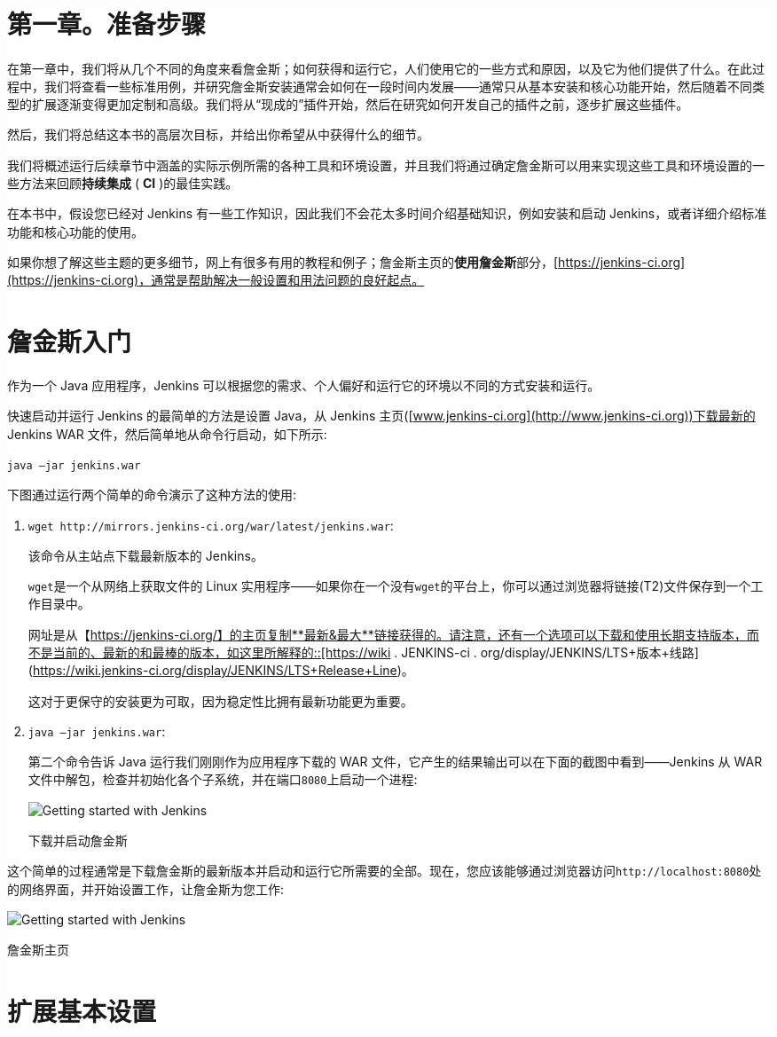 # 第一章。准备步骤

在第一章中，我们将从几个不同的角度来看詹金斯；如何获得和运行它，人们使用它的一些方式和原因，以及它为他们提供了什么。在此过程中，我们将查看一些标准用例，并研究詹金斯安装通常会如何在一段时间内发展——通常只从基本安装和核心功能开始，然后随着不同类型的扩展逐渐变得更加定制和高级。我们将从“现成的”插件开始，然后在研究如何开发自己的插件之前，逐步扩展这些插件。

然后，我们将总结这本书的高层次目标，并给出你希望从中获得什么的细节。

我们将概述运行后续章节中涵盖的实际示例所需的各种工具和环境设置，并且我们将通过确定詹金斯可以用来实现这些工具和环境设置的一些方法来回顾**持续集成** ( **CI** )的最佳实践。

在本书中，假设您已经对 Jenkins 有一些工作知识，因此我们不会花太多时间介绍基础知识，例如安装和启动 Jenkins，或者详细介绍标准功能和核心功能的使用。

如果你想了解这些主题的更多细节，网上有很多有用的教程和例子；詹金斯主页的**使用詹金斯**部分，[https://jenkins-ci.org](https://jenkins-ci.org)，通常是帮助解决一般设置和用法问题的良好起点。

# 詹金斯入门

作为一个 Java 应用程序，Jenkins 可以根据您的需求、个人偏好和运行它的环境以不同的方式安装和运行。

快速启动并运行 Jenkins 的最简单的方法是设置 Java，从 Jenkins 主页([www.jenkins-ci.org](http://www.jenkins-ci.org))下载最新的 Jenkins WAR 文件，然后简单地从命令行启动，如下所示:

```
java –jar jenkins.war

```

下图通过运行两个简单的命令演示了这种方法的使用:

1.  `wget http://mirrors.jenkins-ci.org/war/latest/jenkins.war`:

    该命令从主站点下载最新版本的 Jenkins。

    `wget`是一个从网络上获取文件的 Linux 实用程序——如果你在一个没有`wget`的平台上，你可以通过浏览器将链接(T2)文件保存到一个工作目录中。

    网址是从【https://jenkins-ci.org/】的主页复制**最新&最大**链接获得的。请注意，还有一个选项可以下载和使用长期支持版本，而不是当前的、最新的和最棒的版本，如这里所解释的::[https://wiki . JENKINS-ci . org/display/JENKINS/LTS+版本+线路](https://wiki.jenkins-ci.org/display/JENKINS/LTS+Release+Line)。

    这对于更保守的安装更为可取，因为稳定性比拥有最新功能更为重要。

2.  `java –jar jenkins.war`:

    第二个命令告诉 Java 运行我们刚刚作为应用程序下载的 WAR 文件，它产生的结果输出可以在下面的截图中看到——Jenkins 从 WAR 文件中解包，检查并初始化各个子系统，并在端口`8080`上启动一个进程:

    ![Getting started with Jenkins](../images/00002.jpeg)

    下载并启动詹金斯

这个简单的过程通常是下载詹金斯的最新版本并启动和运行它所需要的全部。现在，您应该能够通过浏览器访问`http://localhost:8080`处的网络界面，并开始设置工作，让詹金斯为您工作:

![Getting started with Jenkins](../images/00003.jpeg)

詹金斯主页

# 扩展基本设置
